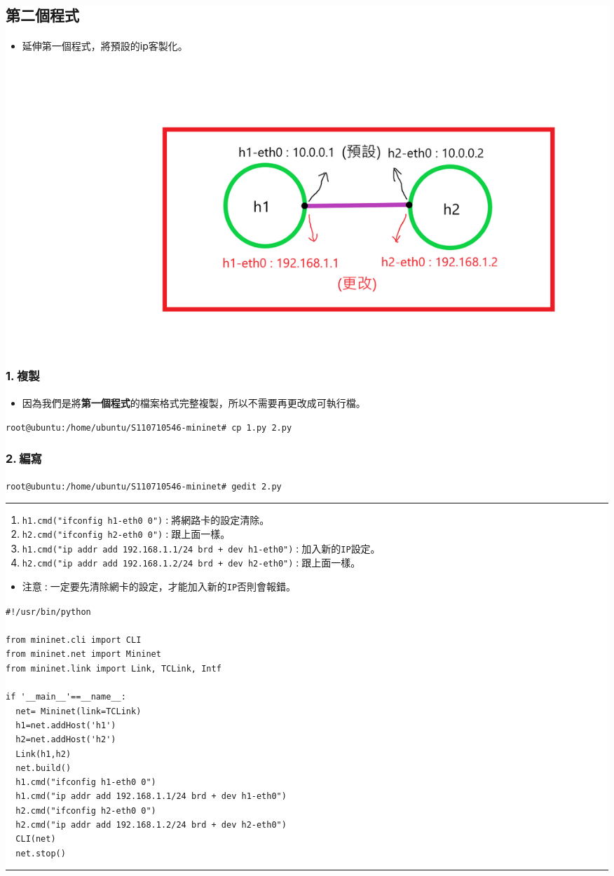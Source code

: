 
## 第二個程式
* 延伸第一個程式，將預設的ip客製化。

![想像圖02](./pict/imaginary02.png)

### 1. 複製
* 因為我們是將**第一個程式**的檔案格式完整複製，所以不需要再更改成可執行檔。
```
root@ubuntu:/home/ubuntu/S110710546-mininet# cp 1.py 2.py
```

### 2. 編寫
    root@ubuntu:/home/ubuntu/S110710546-mininet# gedit 2.py
---
1. `h1.cmd("ifconfig h1-eth0 0")` : 將網路卡的設定清除。
2. `h2.cmd("ifconfig h2-eth0 0")` : 跟上面一樣。
3. `h1.cmd("ip addr add 192.168.1.1/24 brd + dev h1-eth0")` : 加入新的`IP`設定。
4. `h2.cmd("ip addr add 192.168.1.2/24 brd + dev h2-eth0")` : 跟上面一樣。
* 注意 : 一定要先清除網卡的設定，才能加入新的`IP`否則會報錯。

```
#!/usr/bin/python

from mininet.cli import CLI
from mininet.net import Mininet
from mininet.link import Link, TCLink, Intf

if '__main__'==__name__:
  net= Mininet(link=TCLink)
  h1=net.addHost('h1')
  h2=net.addHost('h2')
  Link(h1,h2)
  net.build()
  h1.cmd("ifconfig h1-eth0 0")
  h1.cmd("ip addr add 192.168.1.1/24 brd + dev h1-eth0")
  h2.cmd("ifconfig h2-eth0 0")
  h2.cmd("ip addr add 192.168.1.2/24 brd + dev h2-eth0")
  CLI(net)
  net.stop()

```
---